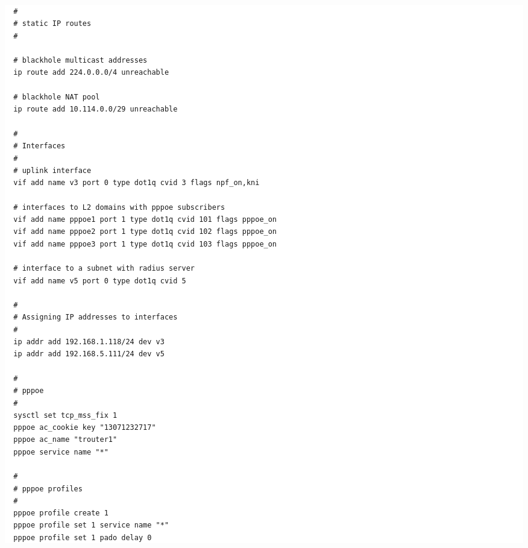 	  #
	  # static IP routes
	  #
	  
	  # blackhole multicast addresses
	  ip route add 224.0.0.0/4 unreachable
	
	  # blackhole NAT pool
	  ip route add 10.114.0.0/29 unreachable
	
	  #
	  # Interfaces
	  #
	  # uplink interface
	  vif add name v3 port 0 type dot1q cvid 3 flags npf_on,kni
	  
	  # interfaces to L2 domains with pppoe subscribers 
	  vif add name pppoe1 port 1 type dot1q cvid 101 flags pppoe_on
	  vif add name pppoe2 port 1 type dot1q cvid 102 flags pppoe_on
	  vif add name pppoe3 port 1 type dot1q cvid 103 flags pppoe_on
	  
	  # interface to a subnet with radius server
	  vif add name v5 port 0 type dot1q cvid 5
	
	  #
	  # Assigning IP addresses to interfaces
	  #
	  ip addr add 192.168.1.118/24 dev v3
	  ip addr add 192.168.5.111/24 dev v5
	
	  # 
	  # pppoe
	  #
	  sysctl set tcp_mss_fix 1
	  pppoe ac_cookie key "13071232717"
	  pppoe ac_name "trouter1"
	  pppoe service name "*"
		
	  #
	  # pppoe profiles
	  #
	  pppoe profile create 1
	  pppoe profile set 1 service name "*"
	  pppoe profile set 1 pado delay 0
